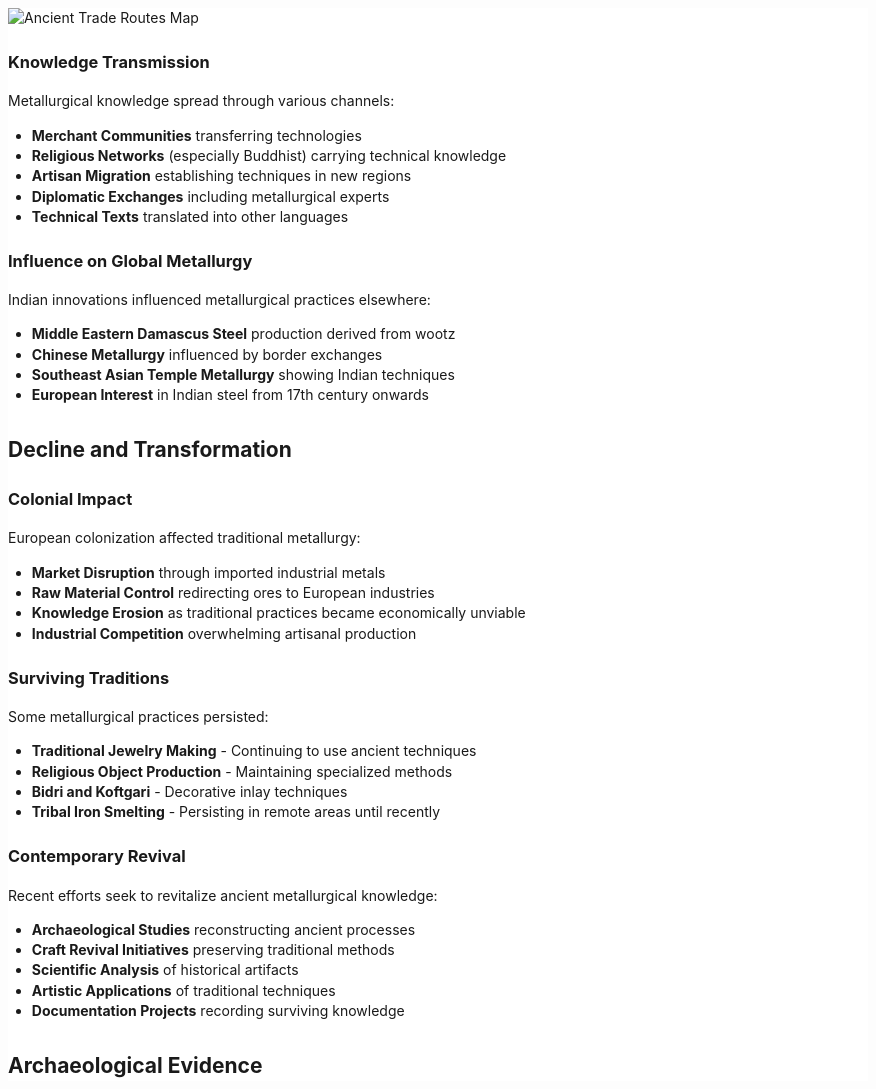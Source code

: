 ![Ancient Trade Routes Map](https://upload.wikimedia.org/wikipedia/commons/thumb/e/e3/Silk_route.jpg/800px-Silk_route.jpg)

### Knowledge Transmission

Metallurgical knowledge spread through various channels:

- **Merchant Communities** transferring technologies
- **Religious Networks** (especially Buddhist) carrying technical knowledge
- **Artisan Migration** establishing techniques in new regions
- **Diplomatic Exchanges** including metallurgical experts
- **Technical Texts** translated into other languages

### Influence on Global Metallurgy

Indian innovations influenced metallurgical practices elsewhere:

- **Middle Eastern Damascus Steel** production derived from wootz
- **Chinese Metallurgy** influenced by border exchanges
- **Southeast Asian Temple Metallurgy** showing Indian techniques
- **European Interest** in Indian steel from 17th century onwards

## Decline and Transformation

### Colonial Impact

European colonization affected traditional metallurgy:

- **Market Disruption** through imported industrial metals
- **Raw Material Control** redirecting ores to European industries
- **Knowledge Erosion** as traditional practices became economically unviable
- **Industrial Competition** overwhelming artisanal production

### Surviving Traditions

Some metallurgical practices persisted:

- **Traditional Jewelry Making** - Continuing to use ancient techniques
- **Religious Object Production** - Maintaining specialized methods
- **Bidri and Koftgari** - Decorative inlay techniques
- **Tribal Iron Smelting** - Persisting in remote areas until recently

### Contemporary Revival

Recent efforts seek to revitalize ancient metallurgical knowledge:

- **Archaeological Studies** reconstructing ancient processes
- **Craft Revival Initiatives** preserving traditional methods
- **Scientific Analysis** of historical artifacts
- **Artistic Applications** of traditional techniques
- **Documentation Projects** recording surviving knowledge

## Archaeological Evidence
